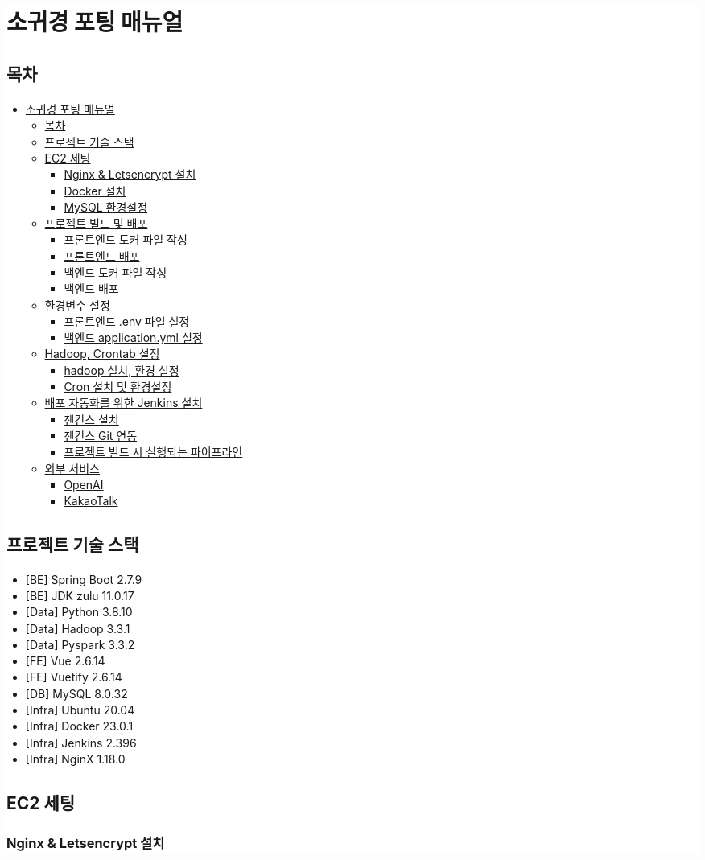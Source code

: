 # 소귀경 포팅 매뉴얼

## 목차

- [소귀경 포팅 매뉴얼](#소귀경-포팅-매뉴얼)
  - [목차](#목차)
  - [프로젝트 기술 스택](#프로젝트-기술-스택)
  - [EC2 세팅](#ec2-세팅)
    - [Nginx \& Letsencrypt 설치](#nginx--letsencrypt-설치)
    - [Docker 설치](#docker-설치)
    - [MySQL 환경설정](#mysql-환경설정)
  - [프로젝트 빌드 및 배포](#프로젝트-빌드-및-배포)
    - [프론트엔드 도커 파일 작성](#프론트엔드-도커-파일-작성)
    - [프론트엔드 배포](#프론트엔드-배포)
    - [백엔드 도커 파일 작성](#백엔드-도커-파일-작성)
    - [백엔드 배포](#백엔드-배포)
  - [환경변수 설정](#환경변수-설정)
    - [프론트엔드 .env 파일 설정](#프론트엔드-env-파일-설정)
    - [백엔드 application.yml 설정](#백엔드-applicationyml-설정)
  - [Hadoop, Crontab 설정](#hadoop-crontab-설정)
    - [hadoop 설치, 환경 설정](#hadoop-설치-환경-설정)
    - [Cron 설치 및 환경설정](#cron-설치-및-환경설정)
  - [배포 자동화를 위한 Jenkins 설치](#배포-자동화를-위한-jenkins-설치)
    - [젠킨스 설치](#젠킨스-설치)
    - [젠킨스 Git 연동](#젠킨스-git-연동)
    - [프로젝트 빌드 시 실행되는 파이프라인](#프로젝트-빌드-시-실행되는-파이프라인)
  - [외부 서비스](#외부-서비스)
    - [OpenAI](#openai)
    - [KakaoTalk](#kakaotalk)

## 프로젝트 기술 스택

- [BE] Spring Boot 2.7.9
- [BE] JDK zulu 11.0.17
- [Data] Python 3.8.10
- [Data] Hadoop 3.3.1
- [Data] Pyspark 3.3.2
- [FE] Vue 2.6.14
- [FE] Vuetify 2.6.14
- [DB] MySQL 8.0.32
- [Infra] Ubuntu 20.04
- [Infra] Docker 23.0.1
- [Infra] Jenkins 2.396
- [Infra] NginX 1.18.0

## EC2 세팅

### Nginx & Letsencrypt 설치
